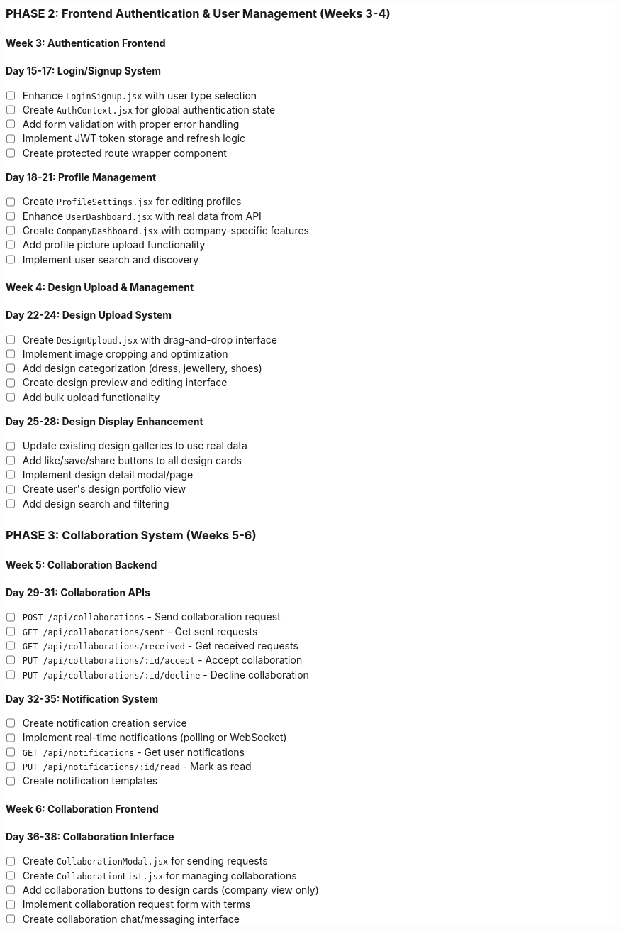 ### **PHASE 2: Frontend Authentication & User Management (Weeks 3-4)**

#### **Week 3: Authentication Frontend**
**Day 15-17: Login/Signup System**
- [ ] Enhance `LoginSignup.jsx` with user type selection
- [ ] Create `AuthContext.jsx` for global authentication state
- [ ] Add form validation with proper error handling
- [ ] Implement JWT token storage and refresh logic
- [ ] Create protected route wrapper component

**Day 18-21: Profile Management**
- [ ] Create `ProfileSettings.jsx` for editing profiles
- [ ] Enhance `UserDashboard.jsx` with real data from API
- [ ] Create `CompanyDashboard.jsx` with company-specific features
- [ ] Add profile picture upload functionality
- [ ] Implement user search and discovery

#### **Week 4: Design Upload & Management**
**Day 22-24: Design Upload System**
- [ ] Create `DesignUpload.jsx` with drag-and-drop interface
- [ ] Implement image cropping and optimization
- [ ] Add design categorization (dress, jewellery, shoes)
- [ ] Create design preview and editing interface
- [ ] Add bulk upload functionality

**Day 25-28: Design Display Enhancement**
- [ ] Update existing design galleries to use real data
- [ ] Add like/save/share buttons to all design cards
- [ ] Implement design detail modal/page
- [ ] Create user's design portfolio view
- [ ] Add design search and filtering

### **PHASE 3: Collaboration System (Weeks 5-6)**

#### **Week 5: Collaboration Backend**
**Day 29-31: Collaboration APIs**
- [ ] `POST /api/collaborations` - Send collaboration request
- [ ] `GET /api/collaborations/sent` - Get sent requests
- [ ] `GET /api/collaborations/received` - Get received requests
- [ ] `PUT /api/collaborations/:id/accept` - Accept collaboration
- [ ] `PUT /api/collaborations/:id/decline` - Decline collaboration

**Day 32-35: Notification System**
- [ ] Create notification creation service
- [ ] Implement real-time notifications (polling or WebSocket)
- [ ] `GET /api/notifications` - Get user notifications
- [ ] `PUT /api/notifications/:id/read` - Mark as read
- [ ] Create notification templates

#### **Week 6: Collaboration Frontend**
**Day 36-38: Collaboration Interface**
- [ ] Create `CollaborationModal.jsx` for sending requests
- [ ] Create `CollaborationList.jsx` for managing collaborations
- [ ] Add collaboration buttons to design cards (company view only)
- [ ] Implement collaboration request form with terms
- [ ] Create collaboration chat/messaging interface
